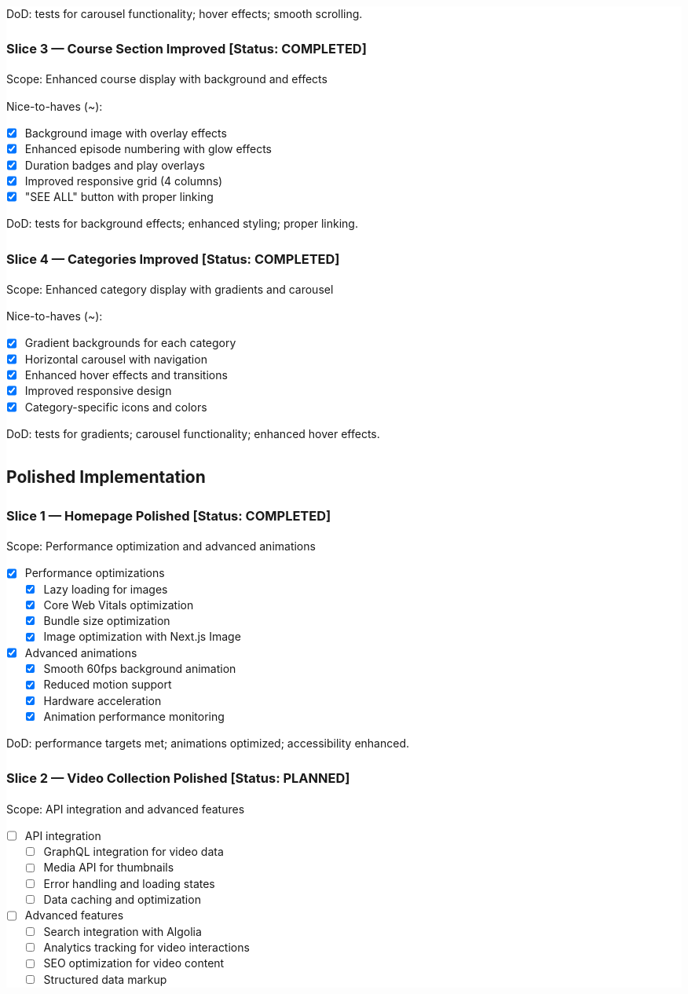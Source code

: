 DoD: tests for carousel functionality; hover effects; smooth scrolling.

### Slice 3 — Course Section Improved [Status: COMPLETED]
Scope: Enhanced course display with background and effects

Nice-to-haves (~):
- [x] Background image with overlay effects
- [x] Enhanced episode numbering with glow effects
- [x] Duration badges and play overlays
- [x] Improved responsive grid (4 columns)
- [x] "SEE ALL" button with proper linking

DoD: tests for background effects; enhanced styling; proper linking.

### Slice 4 — Categories Improved [Status: COMPLETED]
Scope: Enhanced category display with gradients and carousel

Nice-to-haves (~):
- [x] Gradient backgrounds for each category
- [x] Horizontal carousel with navigation
- [x] Enhanced hover effects and transitions
- [x] Improved responsive design
- [x] Category-specific icons and colors

DoD: tests for gradients; carousel functionality; enhanced hover effects.

## Polished Implementation

### Slice 1 — Homepage Polished [Status: COMPLETED]
Scope: Performance optimization and advanced animations

- [x] Performance optimizations
  - [x] Lazy loading for images
  - [x] Core Web Vitals optimization
  - [x] Bundle size optimization
  - [x] Image optimization with Next.js Image
- [x] Advanced animations
  - [x] Smooth 60fps background animation
  - [x] Reduced motion support
  - [x] Hardware acceleration
  - [x] Animation performance monitoring

DoD: performance targets met; animations optimized; accessibility enhanced.

### Slice 2 — Video Collection Polished [Status: PLANNED]
Scope: API integration and advanced features

- [ ] API integration
  - [ ] GraphQL integration for video data
  - [ ] Media API for thumbnails
  - [ ] Error handling and loading states
  - [ ] Data caching and optimization
- [ ] Advanced features
  - [ ] Search integration with Algolia
  - [ ] Analytics tracking for video interactions
  - [ ] SEO optimization for video content
  - [ ] Structured data markup

